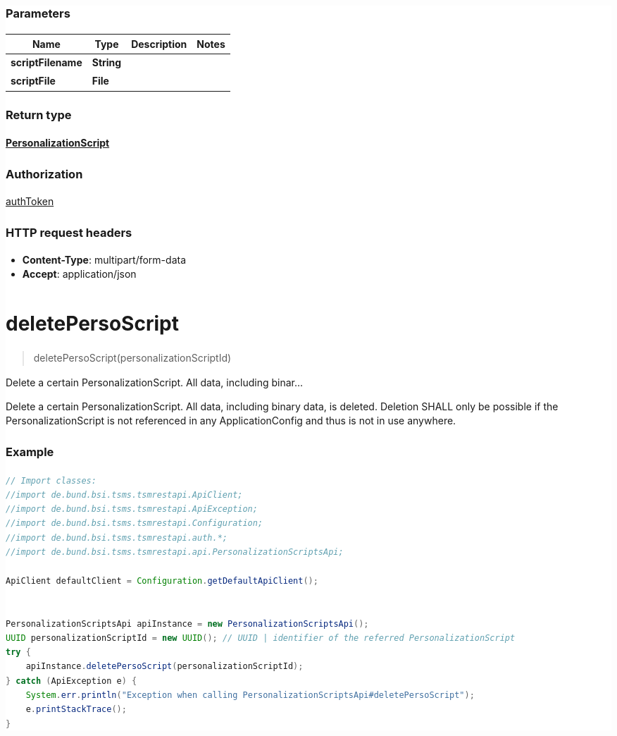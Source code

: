 ```java
```

### Parameters

Name | Type | Description  | Notes
------------- | ------------- | ------------- | -------------
 **scriptFilename** | **String**|  |
 **scriptFile** | **File**|  |

### Return type

[**PersonalizationScript**](PersonalizationScript.md)

### Authorization

[authToken](../README.md#authToken)

### HTTP request headers

 - **Content-Type**: multipart/form-data
 - **Accept**: application/json

<a name="deletePersoScript"></a>
# **deletePersoScript**
> deletePersoScript(personalizationScriptId)

Delete a certain PersonalizationScript. All data, including binar...

Delete a certain PersonalizationScript. All data, including binary data, is deleted. Deletion SHALL only be possible if the PersonalizationScript is not referenced in any ApplicationConfig and thus is not in use anywhere.

### Example
```java
// Import classes:
//import de.bund.bsi.tsms.tsmrestapi.ApiClient;
//import de.bund.bsi.tsms.tsmrestapi.ApiException;
//import de.bund.bsi.tsms.tsmrestapi.Configuration;
//import de.bund.bsi.tsms.tsmrestapi.auth.*;
//import de.bund.bsi.tsms.tsmrestapi.api.PersonalizationScriptsApi;

ApiClient defaultClient = Configuration.getDefaultApiClient();


PersonalizationScriptsApi apiInstance = new PersonalizationScriptsApi();
UUID personalizationScriptId = new UUID(); // UUID | identifier of the referred PersonalizationScript
try {
    apiInstance.deletePersoScript(personalizationScriptId);
} catch (ApiException e) {
    System.err.println("Exception when calling PersonalizationScriptsApi#deletePersoScript");
    e.printStackTrace();
}
```
